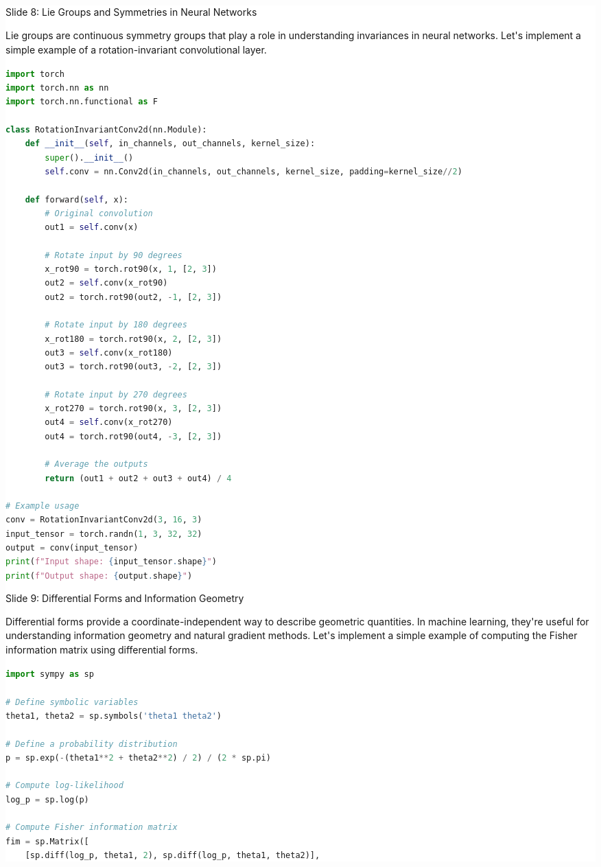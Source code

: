 Slide 8: Lie Groups and Symmetries in Neural Networks

Lie groups are continuous symmetry groups that play a role in understanding invariances in neural networks. Let's implement a simple example of a rotation-invariant convolutional layer.

```python
import torch
import torch.nn as nn
import torch.nn.functional as F

class RotationInvariantConv2d(nn.Module):
    def __init__(self, in_channels, out_channels, kernel_size):
        super().__init__()
        self.conv = nn.Conv2d(in_channels, out_channels, kernel_size, padding=kernel_size//2)
    
    def forward(self, x):
        # Original convolution
        out1 = self.conv(x)
        
        # Rotate input by 90 degrees
        x_rot90 = torch.rot90(x, 1, [2, 3])
        out2 = self.conv(x_rot90)
        out2 = torch.rot90(out2, -1, [2, 3])
        
        # Rotate input by 180 degrees
        x_rot180 = torch.rot90(x, 2, [2, 3])
        out3 = self.conv(x_rot180)
        out3 = torch.rot90(out3, -2, [2, 3])
        
        # Rotate input by 270 degrees
        x_rot270 = torch.rot90(x, 3, [2, 3])
        out4 = self.conv(x_rot270)
        out4 = torch.rot90(out4, -3, [2, 3])
        
        # Average the outputs
        return (out1 + out2 + out3 + out4) / 4

# Example usage
conv = RotationInvariantConv2d(3, 16, 3)
input_tensor = torch.randn(1, 3, 32, 32)
output = conv(input_tensor)
print(f"Input shape: {input_tensor.shape}")
print(f"Output shape: {output.shape}")
```

Slide 9: Differential Forms and Information Geometry

Differential forms provide a coordinate-independent way to describe geometric quantities. In machine learning, they're useful for understanding information geometry and natural gradient methods. Let's implement a simple example of computing the Fisher information matrix using differential forms.

```python
import sympy as sp

# Define symbolic variables
theta1, theta2 = sp.symbols('theta1 theta2')

# Define a probability distribution
p = sp.exp(-(theta1**2 + theta2**2) / 2) / (2 * sp.pi)

# Compute log-likelihood
log_p = sp.log(p)

# Compute Fisher information matrix
fim = sp.Matrix([
    [sp.diff(log_p, theta1, 2), sp.diff(log_p, theta1, theta2)],
```